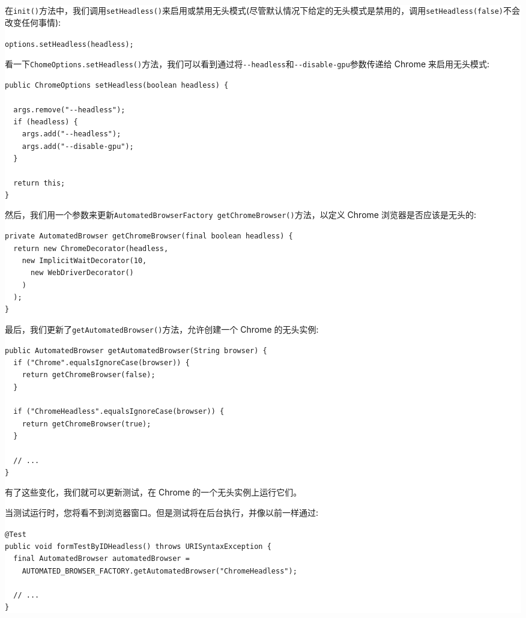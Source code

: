 在`init()`方法中，我们调用`setHeadless()`来启用或禁用无头模式(尽管默认情况下给定的无头模式是禁用的，调用`setHeadless(false)`不会改变任何事情):

```
options.setHeadless(headless); 
```

看一下`ChomeOptions.setHeadless()`方法，我们可以看到通过将`--headless`和`--disable-gpu`参数传递给 Chrome 来启用无头模式:

```
public ChromeOptions setHeadless(boolean headless) {

  args.remove("--headless");
  if (headless) {
    args.add("--headless");
    args.add("--disable-gpu");
  }

  return this;
} 
```

然后，我们用一个参数来更新`AutomatedBrowserFactory getChromeBrowser()`方法，以定义 Chrome 浏览器是否应该是无头的:

```
private AutomatedBrowser getChromeBrowser(final boolean headless) {
  return new ChromeDecorator(headless,
    new ImplicitWaitDecorator(10,
      new WebDriverDecorator()
    )
  );
} 
```

最后，我们更新了`getAutomatedBrowser()`方法，允许创建一个 Chrome 的无头实例:

```
public AutomatedBrowser getAutomatedBrowser(String browser) {
  if ("Chrome".equalsIgnoreCase(browser)) {
    return getChromeBrowser(false);
  }

  if ("ChromeHeadless".equalsIgnoreCase(browser)) {
    return getChromeBrowser(true);
  }

  // ...
} 
```

有了这些变化，我们就可以更新测试，在 Chrome 的一个无头实例上运行它们。

当测试运行时，您将看不到浏览器窗口。但是测试将在后台执行，并像以前一样通过:

```
@Test
public void formTestByIDHeadless() throws URISyntaxException {
  final AutomatedBrowser automatedBrowser =
    AUTOMATED_BROWSER_FACTORY.getAutomatedBrowser("ChromeHeadless");

  // ...
} 
```
